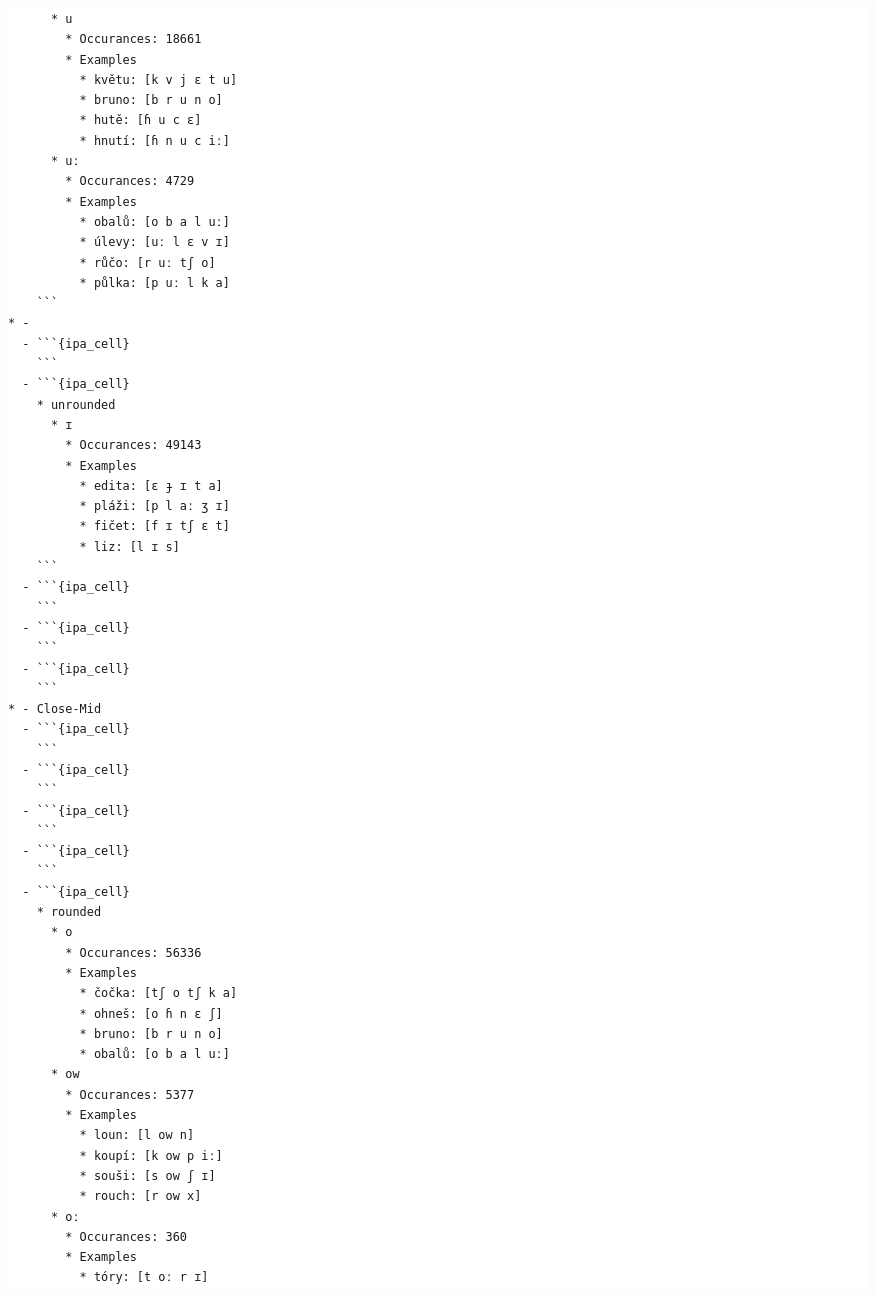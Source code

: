 ``````{list-table}
      * u
        * Occurances: 18661
        * Examples
          * květu: [k v j ɛ t u]
          * bruno: [b r u n o]
          * hutě: [ɦ u c ɛ]
          * hnutí: [ɦ n u c iː]
      * uː
        * Occurances: 4729
        * Examples
          * obalů: [o b a l uː]
          * úlevy: [uː l ɛ v ɪ]
          * růčo: [r uː tʃ o]
          * půlka: [p uː l k a]
    ```
* -
  - ```{ipa_cell}
    ```
  - ```{ipa_cell}
    * unrounded
      * ɪ
        * Occurances: 49143
        * Examples
          * edita: [ɛ ɟ ɪ t a]
          * pláži: [p l aː ʒ ɪ]
          * fičet: [f ɪ tʃ ɛ t]
          * liz: [l ɪ s]
    ```
  - ```{ipa_cell}
    ```
  - ```{ipa_cell}
    ```
  - ```{ipa_cell}
    ```
* - Close-Mid
  - ```{ipa_cell}
    ```
  - ```{ipa_cell}
    ```
  - ```{ipa_cell}
    ```
  - ```{ipa_cell}
    ```
  - ```{ipa_cell}
    * rounded
      * o
        * Occurances: 56336
        * Examples
          * čočka: [tʃ o tʃ k a]
          * ohneš: [o ɦ n ɛ ʃ]
          * bruno: [b r u n o]
          * obalů: [o b a l uː]
      * ow
        * Occurances: 5377
        * Examples
          * loun: [l ow n]
          * koupí: [k ow p iː]
          * souši: [s ow ʃ ɪ]
          * rouch: [r ow x]
      * oː
        * Occurances: 360
        * Examples
          * tóry: [t oː r ɪ]
``````